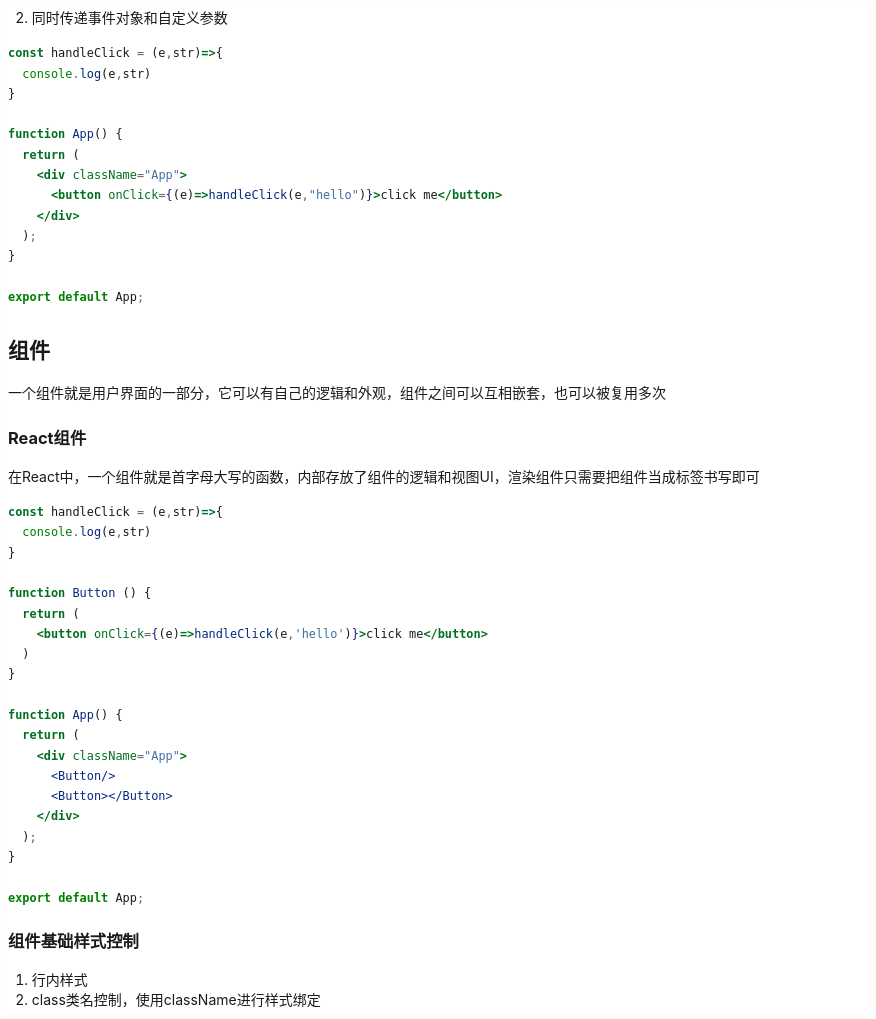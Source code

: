 2. 同时传递事件对象和自定义参数

```jsx
const handleClick = (e,str)=>{
  console.log(e,str)
}

function App() {
  return (
    <div className="App">
      <button onClick={(e)=>handleClick(e,"hello")}>click me</button>
    </div>
  );
}

export default App;
```

## 组件

一个组件就是用户界面的一部分，它可以有自己的逻辑和外观，组件之间可以互相嵌套，也可以被复用多次

### React组件

在React中，一个组件就是首字母大写的函数，内部存放了组件的逻辑和视图UI，渲染组件只需要把组件当成标签书写即可

```jsx
const handleClick = (e,str)=>{
  console.log(e,str)
}

function Button () {
  return (
    <button onClick={(e)=>handleClick(e,'hello')}>click me</button>
  )
}

function App() {
  return (
    <div className="App">
      <Button/>
      <Button></Button>
    </div>
  );
}

export default App;
```

### 组件基础样式控制

1. 行内样式
2. class类名控制，使用className进行样式绑定
